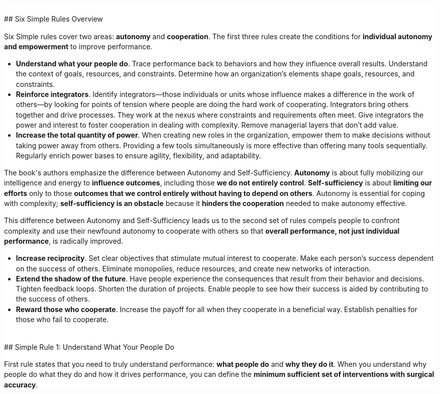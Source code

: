 
<br>
## Six Simple Rules Overview 

Six Simple rules cover two areas: **autonomy** and **cooperation**. The first three rules create the conditions for **individual autonomy and empowerment** to improve performance.

* **Understand what your people do**. Trace performance back to behaviors and how they influence overall results. Understand the context of goals, resources, and constraints. Determine how an organization’s elements shape goals, resources, and constraints.
* **Reinforce integrators**. Identify integrators—those individuals or units whose influence makes a difference in the work of others—by looking for points of tension where people are doing the hard work of cooperating. Integrators bring others together and drive processes. They work at the nexus where constraints and requirements often meet. Give integrators the power and interest to foster cooperation in dealing with complexity. Remove managerial layers that don’t add value.
* **Increase the total quantity of power**. When creating new roles in the organization, empower them to make decisions without taking power away from others. Providing a few tools simultaneously is more effective than offering many tools sequentially. Regularly enrich power bases to ensure agility, flexibility, and adaptability.

The book's authors emphasize the difference between Autonomy and Self-Sufficiency. **Autonomy** is about fully mobilizing our intelligence and energy to **influence outcomes**, including those **we do not entirely control**. **Self-sufficiency** is about **limiting our efforts** only to those **outcomes that we control entirely without having to depend on others**. Autonomy is essential for coping with complexity; **self-sufficiency is an obstacle** because it **hinders the cooperation** needed to make autonomy effective. 

This difference between Autonomy and Self-Sufficiency leads us to the second set of rules compels people to confront complexity and use their newfound autonomy to cooperate with others so that **overall performance, not just individual performance**, is radically improved.
* **Increase reciprocity**. Set clear objectives that stimulate mutual interest to cooperate. Make each person’s success dependent on the success of others. Eliminate monopolies, reduce resources, and create new networks of interaction.
* **Extend the shadow of the future**. Have people experience the consequences that result from their behavior and decisions. Tighten feedback loops. Shorten the duration of projects. Enable people to see how their success is aided by contributing to the success of others.
* **Reward those who cooperate**. Increase the payoff for all when they cooperate in a beneficial way. Establish penalties for those who fail to cooperate.



<br>
## Simple Rule 1: Understand What Your People Do

First rule states that you need to truly understand performance: **what people do** and **why they do it**. When you understand why people do what they do and how it drives performance, you can define the **minimum sufficient set of interventions with surgical accuracy**. 
 